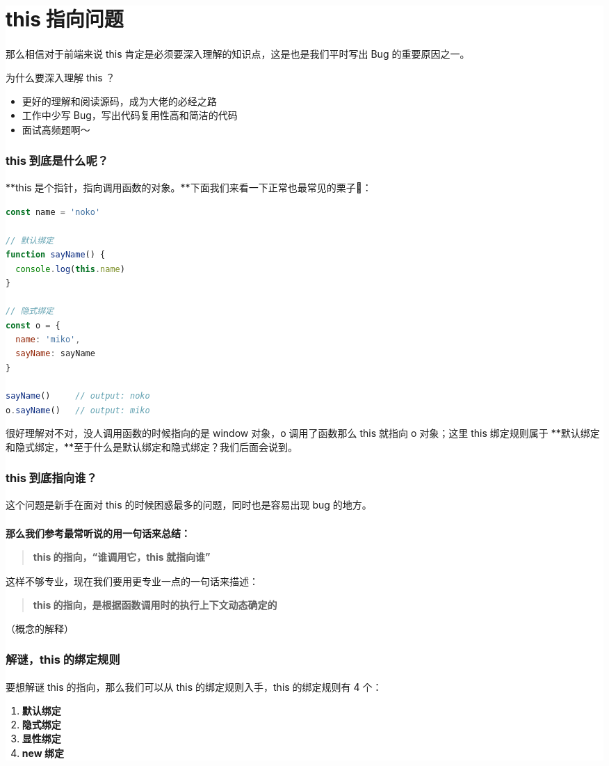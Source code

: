 # this 指向问题

那么相信对于前端来说 this 肯定是必须要深入理解的知识点，这是也是我们平时写出 Bug 的重要原因之一。

为什么要深入理解 this ？

- 更好的理解和阅读源码，成为大佬的必经之路
- 工作中少写 Bug，写出代码复用性高和简洁的代码
- 面试高频题啊～

### this 到底是什么呢？

**this 是个指针，指向调用函数的对象。**下面我们来看一下正常也最常见的栗子🌰：

```javascript
const name = 'noko'

// 默认绑定
function sayName() {
  console.log(this.name)  
}

// 隐式绑定
const o = {
  name: 'miko',
  sayName: sayName
}

sayName()     // output: noko
o.sayName()   // output: miko
```

很好理解对不对，没人调用函数的时候指向的是 window 对象，o 调用了函数那么 this 就指向 o 对象；这里 this 绑定规则属于 **默认绑定和隐式绑定，**至于什么是默认绑定和隐式绑定？我们后面会说到。

### this 到底指向谁？

这个问题是新手在面对 this 的时候困惑最多的问题，同时也是容易出现 bug 的地方。<br />**<br />**那么我们参考最常听说的用一句话来总结：**<br />**
> **this 的指向，“谁调用它，this 就指向谁”**

这样不够专业，现在我们要用更专业一点的一句话来描述：

> **this 的指向，是根据函数调用时的执行上下文动态确定的**

（概念的解释）

### 解谜，this 的绑定规则

要想解谜 this 的指向，那么我们可以从 this 的绑定规则入手，this 的绑定规则有 4 个：

1. **默认绑定**
1. **隐式绑定**
1. **显性绑定**
1. **new 绑定**

